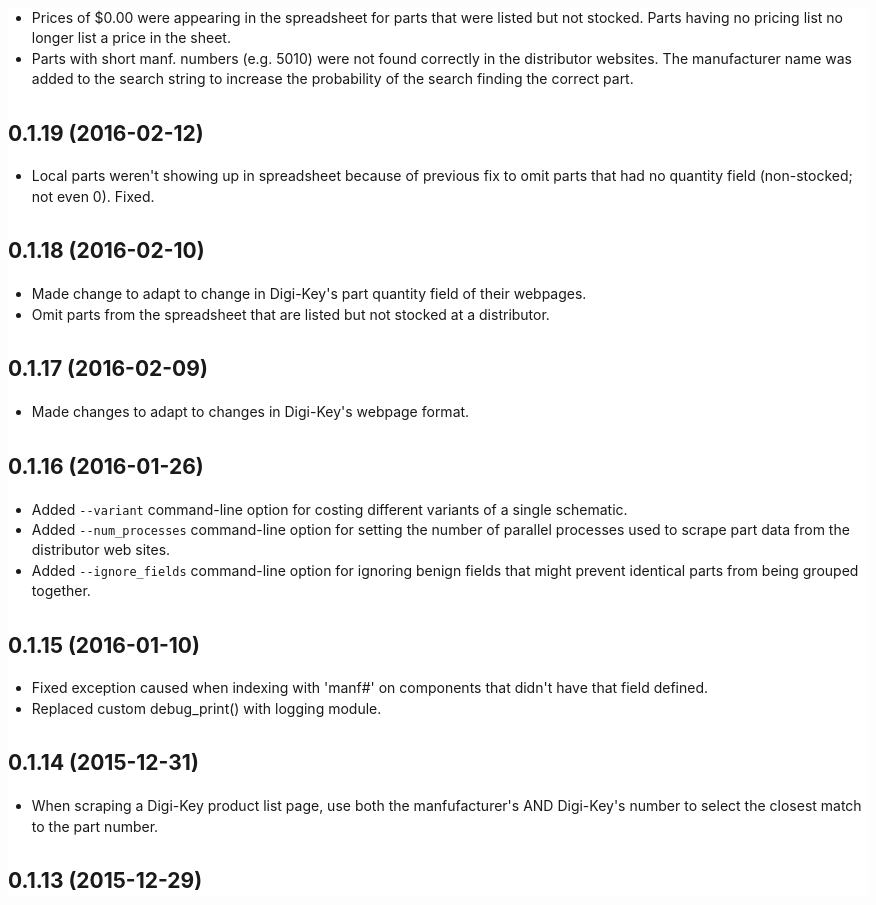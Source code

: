 -   Prices of \$0.00 were appearing in the spreadsheet for parts that
    were listed but not stocked. Parts having no pricing list no longer
    list a price in the sheet.
-   Parts with short manf. numbers (e.g. 5010) were not found correctly
    in the distributor websites. The manufacturer name was added to the
    search string to increase the probability of the search finding the
    correct part.

0.1.19 (2016-02-12)
-------------------

-   Local parts weren\'t showing up in spreadsheet because of previous
    fix to omit parts that had no quantity field (non-stocked; not even
    0). Fixed.

0.1.18 (2016-02-10)
-------------------

-   Made change to adapt to change in Digi-Key\'s part quantity field of
    their webpages.
-   Omit parts from the spreadsheet that are listed but not stocked at a
    distributor.

0.1.17 (2016-02-09)
-------------------

-   Made changes to adapt to changes in Digi-Key\'s webpage format.

0.1.16 (2016-01-26)
-------------------

-   Added `--variant` command-line option for costing different variants
    of a single schematic.
-   Added `--num_processes` command-line option for setting the number
    of parallel processes used to scrape part data from the distributor
    web sites.
-   Added `--ignore_fields` command-line option for ignoring benign
    fields that might prevent identical parts from being grouped
    together.

0.1.15 (2016-01-10)
-------------------

-   Fixed exception caused when indexing with \'manf\#\' on components
    that didn\'t have that field defined.
-   Replaced custom debug\_print() with logging module.

0.1.14 (2015-12-31)
-------------------

-   When scraping a Digi-Key product list page, use both the
    manfufacturer\'s AND Digi-Key\'s number to select the closest match
    to the part number.

0.1.13 (2015-12-29)
-------------------
